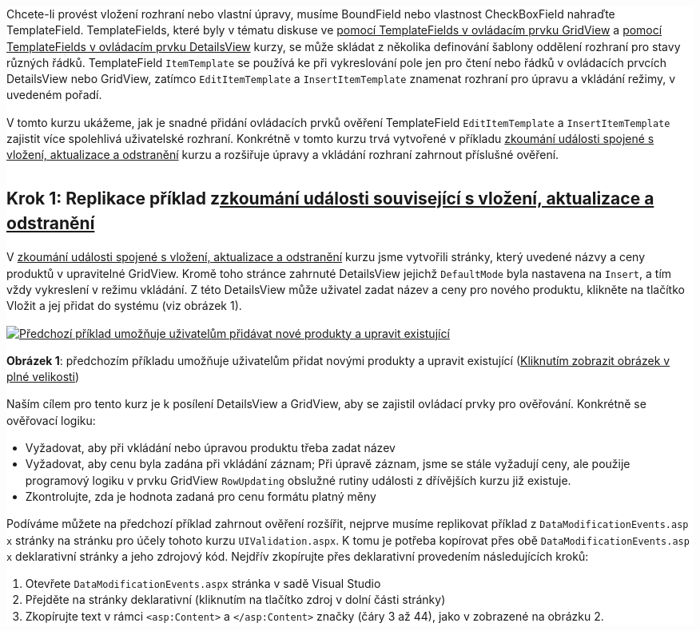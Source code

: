 Chcete-li provést vložení rozhraní nebo vlastní úpravy, musíme BoundField nebo vlastnost CheckBoxField nahraďte TemplateField. TemplateFields, které byly v tématu diskuse ve [pomocí TemplateFields v ovládacím prvku GridView](../custom-formatting/using-templatefields-in-the-gridview-control-cs.md) a [pomocí TemplateFields v ovládacím prvku DetailsView](../custom-formatting/using-templatefields-in-the-detailsview-control-vb.md) kurzy, se může skládat z několika definování šablony oddělení rozhraní pro stavy různých řádků. TemplateField `ItemTemplate` se používá ke při vykreslování pole jen pro čtení nebo řádků v ovládacích prvcích DetailsView nebo GridView, zatímco `EditItemTemplate` a `InsertItemTemplate` znamenat rozhraní pro úpravu a vkládání režimy, v uvedeném pořadí.

V tomto kurzu ukážeme, jak je snadné přidání ovládacích prvků ověření TemplateField `EditItemTemplate` a `InsertItemTemplate` zajistit více spolehlivá uživatelské rozhraní. Konkrétně v tomto kurzu trvá vytvořené v příkladu [zkoumání události spojené s vložení, aktualizace a odstranění](examining-the-events-associated-with-inserting-updating-and-deleting-vb.md) kurzu a rozšiřuje úpravy a vkládání rozhraní zahrnout příslušné ověření.

## <a name="step-1-replicating-the-example-fromexamining-the-events-associated-with-inserting-updating-and-deletingexamining-the-events-associated-with-inserting-updating-and-deleting-vbmd"></a>Krok 1: Replikace příklad z[zkoumání události související s vložení, aktualizace a odstranění](examining-the-events-associated-with-inserting-updating-and-deleting-vb.md)

V [zkoumání události spojené s vložení, aktualizace a odstranění](examining-the-events-associated-with-inserting-updating-and-deleting-vb.md) kurzu jsme vytvořili stránky, který uvedené názvy a ceny produktů v upravitelné GridView. Kromě toho stránce zahrnuté DetailsView jejichž `DefaultMode` byla nastavena na `Insert`, a tím vždy vykreslení v režimu vkládání. Z této DetailsView může uživatel zadat název a ceny pro nového produktu, klikněte na tlačítko Vložit a jej přidat do systému (viz obrázek 1).


[![Předchozí příklad umožňuje uživatelům přidávat nové produkty a upravit existující](adding-validation-controls-to-the-editing-and-inserting-interfaces-vb/_static/image2.png)](adding-validation-controls-to-the-editing-and-inserting-interfaces-vb/_static/image1.png)

**Obrázek 1**: předchozím příkladu umožňuje uživatelům přidat novými produkty a upravit existující ([Kliknutím zobrazit obrázek v plné velikosti](adding-validation-controls-to-the-editing-and-inserting-interfaces-vb/_static/image3.png))


Naším cílem pro tento kurz je k posílení DetailsView a GridView, aby se zajistil ovládací prvky pro ověřování. Konkrétně se ověřovací logiku:

- Vyžadovat, aby při vkládání nebo úpravou produktu třeba zadat název
- Vyžadovat, aby cenu byla zadána při vkládání záznam; Při úpravě záznam, jsme se stále vyžadují ceny, ale použije programový logiku v prvku GridView `RowUpdating` obslužné rutiny události z dřívějších kurzu již existuje.
- Zkontrolujte, zda je hodnota zadaná pro cenu formátu platný měny

Podíváme můžete na předchozí příklad zahrnout ověření rozšířit, nejprve musíme replikovat příklad z `DataModificationEvents.aspx` stránky na stránku pro účely tohoto kurzu `UIValidation.aspx`. K tomu je potřeba kopírovat přes obě `DataModificationEvents.aspx` deklarativní stránky a jeho zdrojový kód. Nejdřív zkopírujte přes deklarativní provedením následujících kroků:

1. Otevřete `DataModificationEvents.aspx` stránka v sadě Visual Studio
2. Přejděte na stránky deklarativní (kliknutím na tlačítko zdroj v dolní části stránky)
3. Zkopírujte text v rámci `<asp:Content>` a `</asp:Content>` značky (čáry 3 až 44), jako v zobrazené na obrázku 2.
